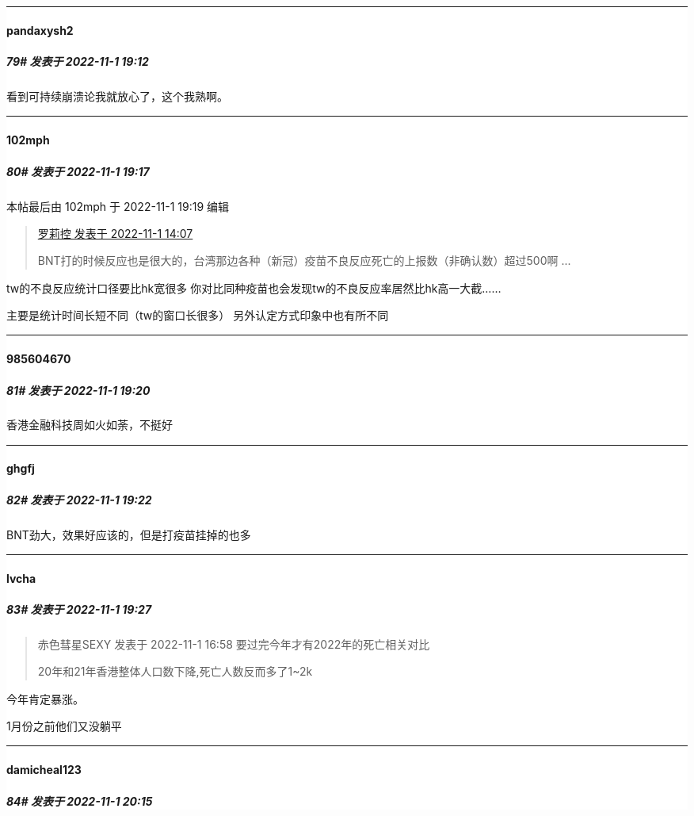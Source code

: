

*****

####  pandaxysh2  
##### 79#       发表于 2022-11-1 19:12

看到可持续崩溃论我就放心了，这个我熟啊。

*****

####  102mph  
##### 80#       发表于 2022-11-1 19:17

 本帖最后由 102mph 于 2022-11-1 19:19 编辑 
<blockquote><a href="httphttps://bbs.saraba1st.com/2b/forum.php?mod=redirect&amp;goto=findpost&amp;pid=58222775&amp;ptid=2102603" target="_blank">罗莉控 发表于 2022-11-1 14:07</a>

BNT打的时候反应也是很大的，台湾那边各种（新冠）疫苗不良反应死亡的上报数（非确认数）超过500啊 ...</blockquote>
tw的不良反应统计口径要比hk宽很多 你对比同种疫苗也会发现tw的不良反应率居然比hk高一大截……

主要是统计时间长短不同（tw的窗口长很多） 另外认定方式印象中也有所不同

*****

####  985604670  
##### 81#       发表于 2022-11-1 19:20

香港金融科技周如火如荼，不挺好

*****

####  ghgfj  
##### 82#       发表于 2022-11-1 19:22

BNT劲大，效果好应该的，但是打疫苗挂掉的也多



*****

####  lvcha  
##### 83#       发表于 2022-11-1 19:27

<blockquote>赤色彗星SEXY 发表于 2022-11-1 16:58
要过完今年才有2022年的死亡相关对比

20年和21年香港整体人口数下降,死亡人数反而多了1~2k
</blockquote>
今年肯定暴涨。

1月份之前他们又没躺平



*****

####  damicheal123  
##### 84#       发表于 2022-11-1 20:15
